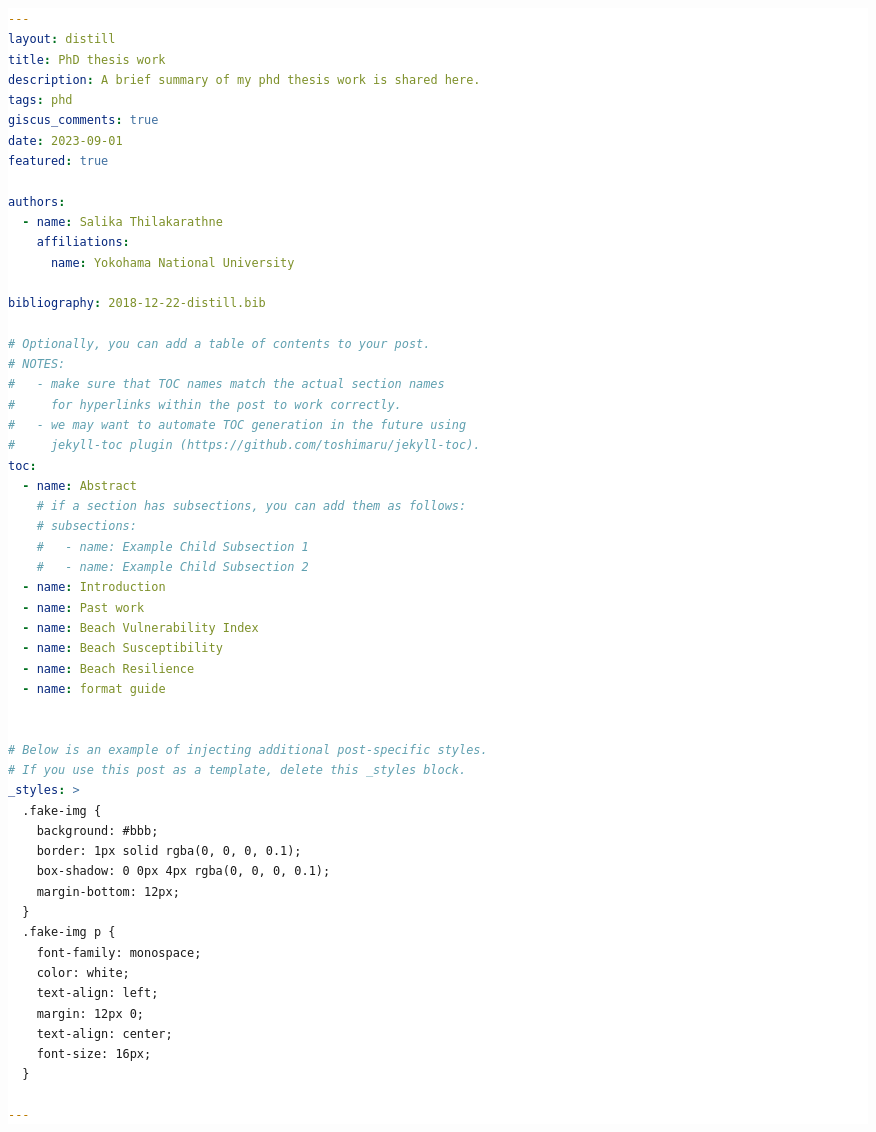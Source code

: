 ```yaml
---
layout: distill
title: PhD thesis work
description: A brief summary of my phd thesis work is shared here.
tags: phd
giscus_comments: true
date: 2023-09-01
featured: true

authors:
  - name: Salika Thilakarathne
    affiliations:
      name: Yokohama National University

bibliography: 2018-12-22-distill.bib

# Optionally, you can add a table of contents to your post.
# NOTES:
#   - make sure that TOC names match the actual section names
#     for hyperlinks within the post to work correctly.
#   - we may want to automate TOC generation in the future using
#     jekyll-toc plugin (https://github.com/toshimaru/jekyll-toc).
toc:
  - name: Abstract
    # if a section has subsections, you can add them as follows:
    # subsections:
    #   - name: Example Child Subsection 1
    #   - name: Example Child Subsection 2
  - name: Introduction
  - name: Past work
  - name: Beach Vulnerability Index
  - name: Beach Susceptibility
  - name: Beach Resilience
  - name: format guide


# Below is an example of injecting additional post-specific styles.
# If you use this post as a template, delete this _styles block.
_styles: >
  .fake-img {
    background: #bbb;
    border: 1px solid rgba(0, 0, 0, 0.1);
    box-shadow: 0 0px 4px rgba(0, 0, 0, 0.1);
    margin-bottom: 12px;
  }
  .fake-img p {
    font-family: monospace;
    color: white;
    text-align: left;
    margin: 12px 0;
    text-align: center;
    font-size: 16px;
  }

---
```
